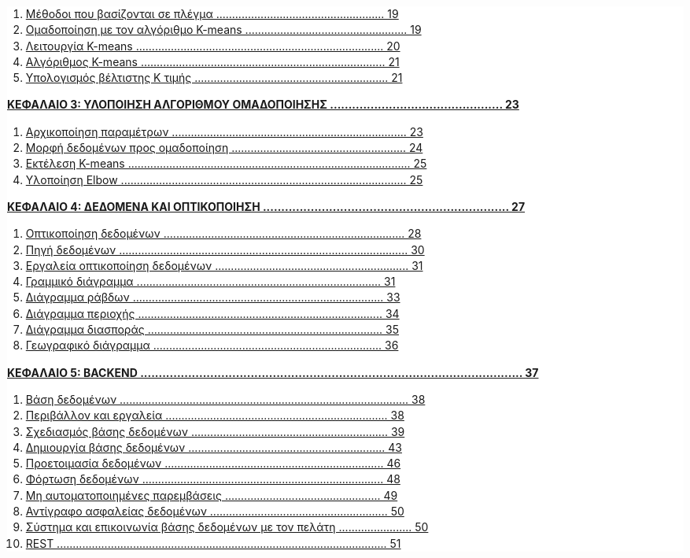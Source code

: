 1. [Μέθοδοι που βασίζονται σε πλέγμα ..................................................... 19](#_page18_x87.00_y319.04)
3. [Ομαδοποίηση με τον αλγόριθμο K-means ................................................... 19](#_page18_x87.00_y489.04)
1. [Λειτουργία K-means .............................................................................. 20](#_page19_x87.00_y148.04)
1. [Αλγόριθμος K-means ............................................................................. 21](#_page20_x87.00_y72.04)
1. [Υπολογισμός βέλτιστης K τιμής ............................................................. 21](#_page20_x87.00_y407.04)

[**ΚΕΦΑΛΑΙΟ 3: ΥΛΟΠΟΙΗΣΗ ΑΛΓΟΡΙΘΜΟΥ ΟΜΑΔΟΠΟΙΗΣΗΣ ............................................... 23**](#_page22_x87.00_y72.04)

1. [Αρχικοποίηση παραμέτρων .......................................................................... 23](#_page22_x87.00_y612.04)
1. [Μορφή δεδομένων προς ομαδοποίηση ....................................................... 24](#_page23_x87.00_y608.04)
1. [Εκτέλεση K-means ......................................................................................... 25](#_page24_x87.00_y170.04)
1. [Υλοποίηση Elbow .......................................................................................... 25](#_page24_x87.00_y498.04)

[**ΚΕΦΑΛΑΙΟ 4: ΔΕΔΟΜΕΝΑ ΚΑΙ ΟΠΤΙΚΟΠΟΙΗΣΗ ................................................................... 27**](#_page26_x295.00_y72.04)

1. [Οπτικοποίηση δεδομένων ............................................................................ 28](#_page27_x87.00_y148.04)
1. [Πηγή δεδομένων ........................................................................................... 30](#_page29_x87.00_y105.04)
1. [Εργαλεία οπτικοποίηση δεδομένων ............................................................. 31](#_page30_x87.00_y72.04)
1. [Γραμμικό διάγραμμα ............................................................................. 31](#_page30_x87.00_y482.04)
1. [Διάγραμμα ράβδων ............................................................................... 33](#_page32_x87.00_y72.04)
1. [Διάγραμμα περιοχής ............................................................................. 34](#_page33_x87.00_y205.04)
1. [Διάγραμμα διασποράς .......................................................................... 35](#_page34_x87.00_y160.04)
1. [Γεωγραφικό διάγραμμα ........................................................................ 36](#_page35_x87.00_y72.04)

[**ΚΕΦΑΛΑΙΟ 5: BACKEND ........................................................................................................ 37**](#_page36_x87.00_y72.04)

1. [Βάση δεδομένων ........................................................................................... 38](#_page37_x87.00_y192.04)
1. [Περιβάλλον και εργαλεία ...................................................................... 38](#_page37_x87.00_y593.04)
1. [Σχεδιασμός βάσης δεδομένων .............................................................. 39](#_page38_x87.00_y366.04)
1. [Δημιουργία βάσης δεδομένων .............................................................. 43](#_page42_x87.00_y527.04)
1. [Προετοιμασία δεδομένων ..................................................................... 46](#_page45_x87.00_y72.04)
1. [Φόρτωση δεδομένων ............................................................................ 48](#_page47_x87.00_y541.04)
1. [Μη αυτοματοποιημένες παρεμβάσεις ................................................. 49](#_page48_x87.00_y517.04)
1. [Αντίγραφο ασφαλείας δεδομένων ........................................................ 50](#_page49_x87.00_y432.04)
2. [Σύστημα και επικοινωνία βάσης δεδομένων με τον πελάτη ....................... 50](#_page49_x87.00_y602.04)
1. [REST ........................................................................................................ 51](#_page50_x87.00_y388.04)